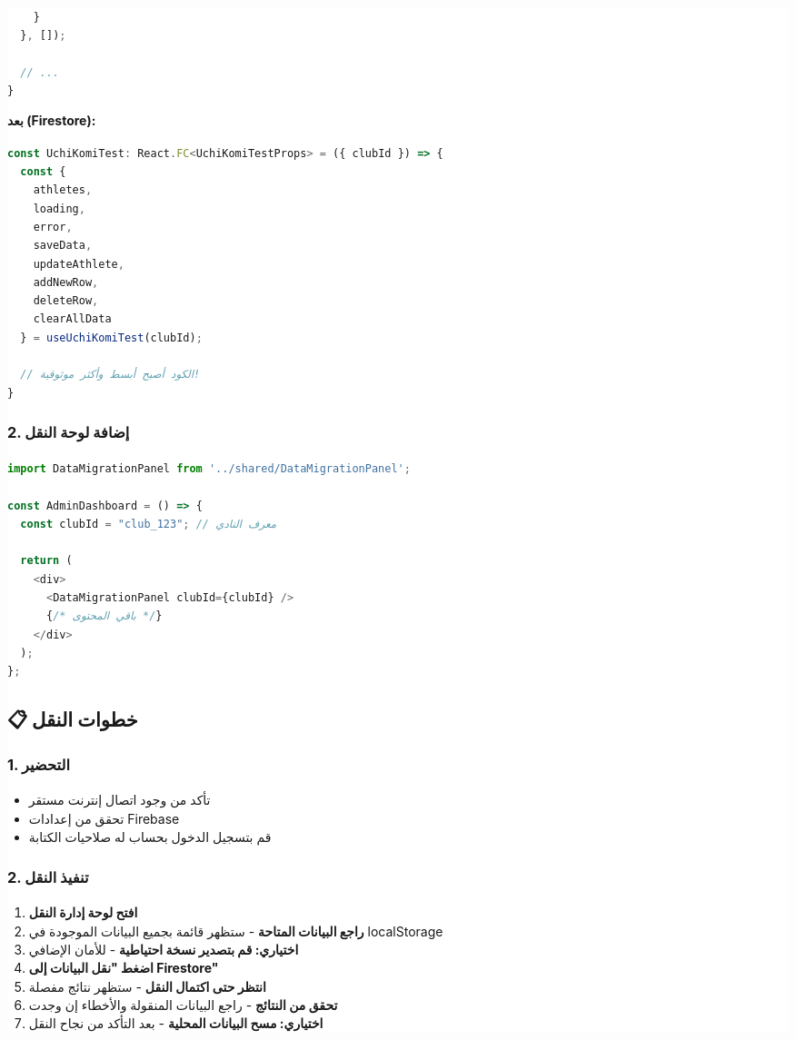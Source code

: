 ```typescript
    }
  }, []);
  
  // ...
}
```

**بعد (Firestore):**
```typescript
const UchiKomiTest: React.FC<UchiKomiTestProps> = ({ clubId }) => {
  const {
    athletes,
    loading,
    error,
    saveData,
    updateAthlete,
    addNewRow,
    deleteRow,
    clearAllData
  } = useUchiKomiTest(clubId);
  
  // الكود أصبح أبسط وأكثر موثوقية!
}
```

### 2. إضافة لوحة النقل

```typescript
import DataMigrationPanel from '../shared/DataMigrationPanel';

const AdminDashboard = () => {
  const clubId = "club_123"; // معرف النادي
  
  return (
    <div>
      <DataMigrationPanel clubId={clubId} />
      {/* باقي المحتوى */}
    </div>
  );
};
```

## 📋 خطوات النقل

### 1. التحضير
- تأكد من وجود اتصال إنترنت مستقر
- تحقق من إعدادات Firebase
- قم بتسجيل الدخول بحساب له صلاحيات الكتابة

### 2. تنفيذ النقل
1. **افتح لوحة إدارة النقل**
2. **راجع البيانات المتاحة** - ستظهر قائمة بجميع البيانات الموجودة في localStorage
3. **اختياري: قم بتصدير نسخة احتياطية** - للأمان الإضافي
4. **اضغط "نقل البيانات إلى Firestore"**
5. **انتظر حتى اكتمال النقل** - ستظهر نتائج مفصلة
6. **تحقق من النتائج** - راجع البيانات المنقولة والأخطاء إن وجدت
7. **اختياري: مسح البيانات المحلية** - بعد التأكد من نجاح النقل
